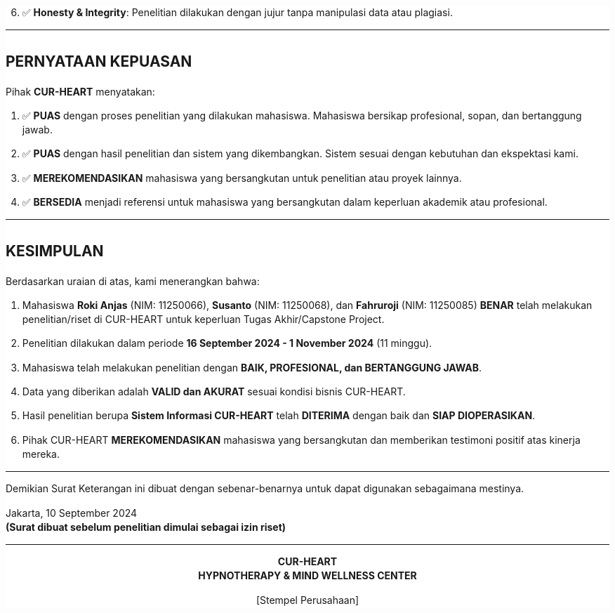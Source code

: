 6. ✅ **Honesty & Integrity**: Penelitian dilakukan dengan jujur tanpa manipulasi data atau plagiasi.

---

## PERNYATAAN KEPUASAN

Pihak **CUR-HEART** menyatakan:

1. ✅ **PUAS** dengan proses penelitian yang dilakukan mahasiswa. Mahasiswa bersikap profesional, sopan, dan bertanggung jawab.

2. ✅ **PUAS** dengan hasil penelitian dan sistem yang dikembangkan. Sistem sesuai dengan kebutuhan dan ekspektasi kami.

3. ✅ **MEREKOMENDASIKAN** mahasiswa yang bersangkutan untuk penelitian atau proyek lainnya.

4. ✅ **BERSEDIA** menjadi referensi untuk mahasiswa yang bersangkutan dalam keperluan akademik atau profesional.

---

## KESIMPULAN

Berdasarkan uraian di atas, kami menerangkan bahwa:

1. Mahasiswa **Roki Anjas** (NIM: 11250066), **Susanto** (NIM: 11250068), dan **Fahruroji** (NIM: 11250085) **BENAR** telah melakukan penelitian/riset di CUR-HEART untuk keperluan Tugas Akhir/Capstone Project.

2. Penelitian dilakukan dalam periode **16 September 2024 - 1 November 2024** (11 minggu).

3. Mahasiswa telah melakukan penelitian dengan **BAIK, PROFESIONAL, dan BERTANGGUNG JAWAB**.

4. Data yang diberikan adalah **VALID dan AKURAT** sesuai kondisi bisnis CUR-HEART.

5. Hasil penelitian berupa **Sistem Informasi CUR-HEART** telah **DITERIMA** dengan baik dan **SIAP DIOPERASIKAN**.

6. Pihak CUR-HEART **MEREKOMENDASIKAN** mahasiswa yang bersangkutan dan memberikan testimoni positif atas kinerja mereka.

---

Demikian Surat Keterangan ini dibuat dengan sebenar-benarnya untuk dapat digunakan sebagaimana mestinya.

Jakarta, 10 September 2024  
**(Surat dibuat sebelum penelitian dimulai sebagai izin riset)**

---

<div align="center">

**CUR-HEART**  
**HYPNOTHERAPY & MIND WELLNESS CENTER**

[Stempel Perusahaan]
